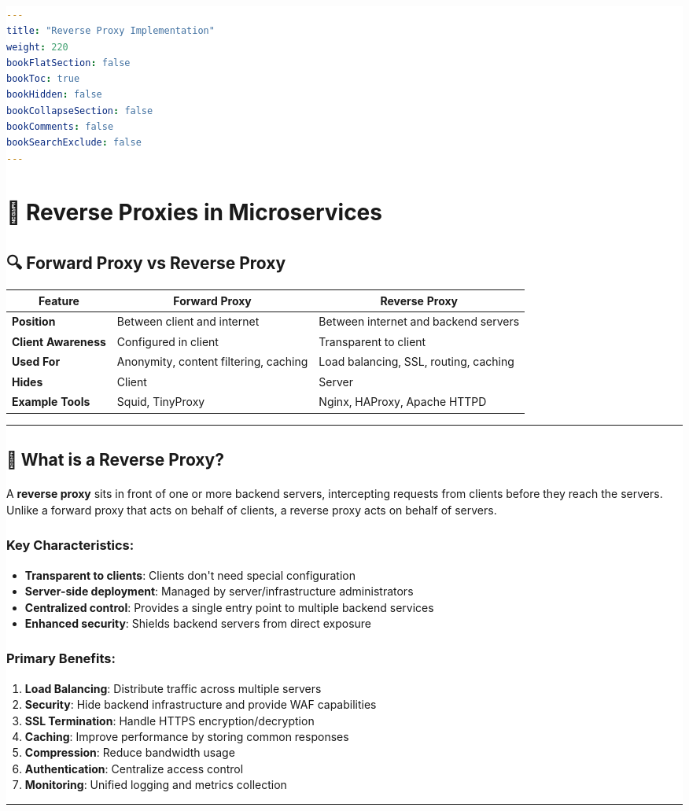 ```yaml
---
title: "Reverse Proxy Implementation"
weight: 220
bookFlatSection: false
bookToc: true
bookHidden: false
bookCollapseSection: false
bookComments: false
bookSearchExclude: false
---
```


# 🔀 Reverse Proxies in Microservices

## 🔍 Forward Proxy vs Reverse Proxy

| Feature                | Forward Proxy                         | Reverse Proxy                          |
|------------------------|----------------------------------------|----------------------------------------|
| **Position**           | Between client and internet           | Between internet and backend servers   |
| **Client Awareness**   | Configured in client                  | Transparent to client                  |
| **Used For**           | Anonymity, content filtering, caching | Load balancing, SSL, routing, caching  |
| **Hides**              | Client                                | Server                                 |
| **Example Tools**      | Squid, TinyProxy                      | Nginx, HAProxy, Apache HTTPD           |

---

## 🔄 What is a Reverse Proxy?

A **reverse proxy** sits in front of one or more backend servers, intercepting requests from clients before they reach the servers. Unlike a forward proxy that acts on behalf of clients, a reverse proxy acts on behalf of servers.

### Key Characteristics:

- **Transparent to clients**: Clients don't need special configuration
- **Server-side deployment**: Managed by server/infrastructure administrators
- **Centralized control**: Provides a single entry point to multiple backend services
- **Enhanced security**: Shields backend servers from direct exposure

### Primary Benefits:

1. **Load Balancing**: Distribute traffic across multiple servers
2. **Security**: Hide backend infrastructure and provide WAF capabilities
3. **SSL Termination**: Handle HTTPS encryption/decryption
4. **Caching**: Improve performance by storing common responses
5. **Compression**: Reduce bandwidth usage
6. **Authentication**: Centralize access control
7. **Monitoring**: Unified logging and metrics collection

---